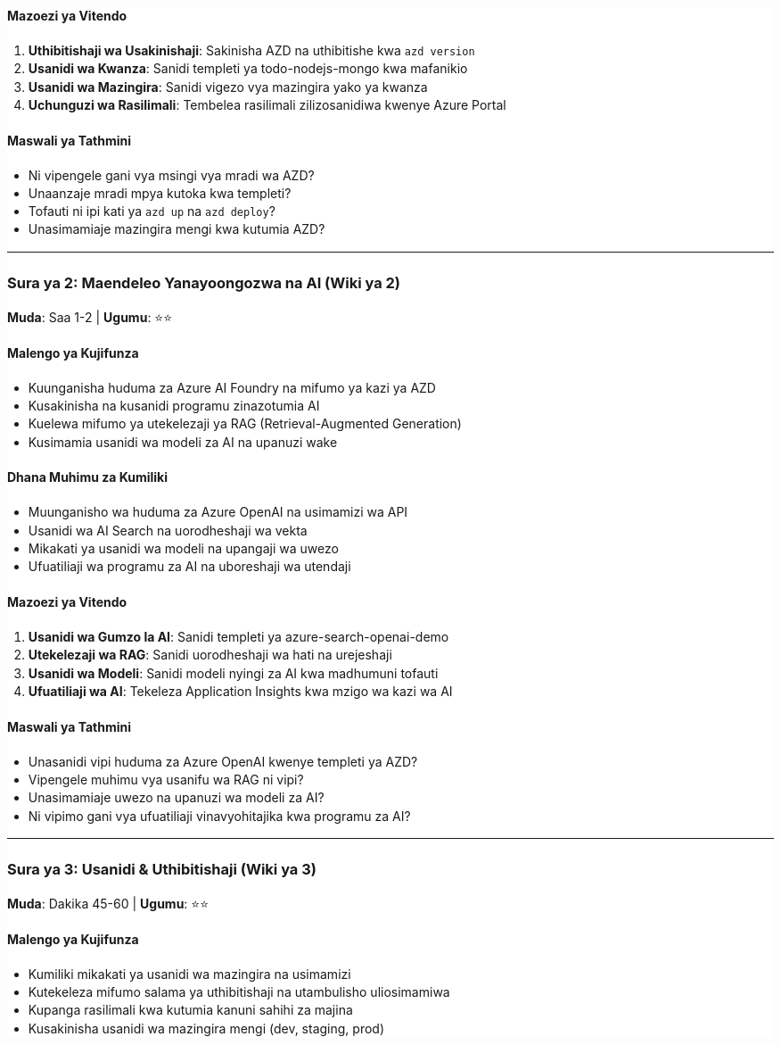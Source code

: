#### Mazoezi ya Vitendo
1. **Uthibitishaji wa Usakinishaji**: Sakinisha AZD na uthibitishe kwa `azd version`
2. **Usanidi wa Kwanza**: Sanidi templeti ya todo-nodejs-mongo kwa mafanikio
3. **Usanidi wa Mazingira**: Sanidi vigezo vya mazingira yako ya kwanza
4. **Uchunguzi wa Rasilimali**: Tembelea rasilimali zilizosanidiwa kwenye Azure Portal

#### Maswali ya Tathmini
- Ni vipengele gani vya msingi vya mradi wa AZD?
- Unaanzaje mradi mpya kutoka kwa templeti?
- Tofauti ni ipi kati ya `azd up` na `azd deploy`?
- Unasimamiaje mazingira mengi kwa kutumia AZD?

---

### Sura ya 2: Maendeleo Yanayoongozwa na AI (Wiki ya 2)
**Muda**: Saa 1-2 | **Ugumu**: ⭐⭐

#### Malengo ya Kujifunza
- Kuunganisha huduma za Azure AI Foundry na mifumo ya kazi ya AZD
- Kusakinisha na kusanidi programu zinazotumia AI
- Kuelewa mifumo ya utekelezaji ya RAG (Retrieval-Augmented Generation)
- Kusimamia usanidi wa modeli za AI na upanuzi wake

#### Dhana Muhimu za Kumiliki
- Muunganisho wa huduma za Azure OpenAI na usimamizi wa API
- Usanidi wa AI Search na uorodheshaji wa vekta
- Mikakati ya usanidi wa modeli na upangaji wa uwezo
- Ufuatiliaji wa programu za AI na uboreshaji wa utendaji

#### Mazoezi ya Vitendo
1. **Usanidi wa Gumzo la AI**: Sanidi templeti ya azure-search-openai-demo
2. **Utekelezaji wa RAG**: Sanidi uorodheshaji wa hati na urejeshaji
3. **Usanidi wa Modeli**: Sanidi modeli nyingi za AI kwa madhumuni tofauti
4. **Ufuatiliaji wa AI**: Tekeleza Application Insights kwa mzigo wa kazi wa AI

#### Maswali ya Tathmini
- Unasanidi vipi huduma za Azure OpenAI kwenye templeti ya AZD?
- Vipengele muhimu vya usanifu wa RAG ni vipi?
- Unasimamiaje uwezo na upanuzi wa modeli za AI?
- Ni vipimo gani vya ufuatiliaji vinavyohitajika kwa programu za AI?

---

### Sura ya 3: Usanidi & Uthibitishaji (Wiki ya 3)
**Muda**: Dakika 45-60 | **Ugumu**: ⭐⭐

#### Malengo ya Kujifunza
- Kumiliki mikakati ya usanidi wa mazingira na usimamizi
- Kutekeleza mifumo salama ya uthibitishaji na utambulisho uliosimamiwa
- Kupanga rasilimali kwa kutumia kanuni sahihi za majina
- Kusakinisha usanidi wa mazingira mengi (dev, staging, prod)
